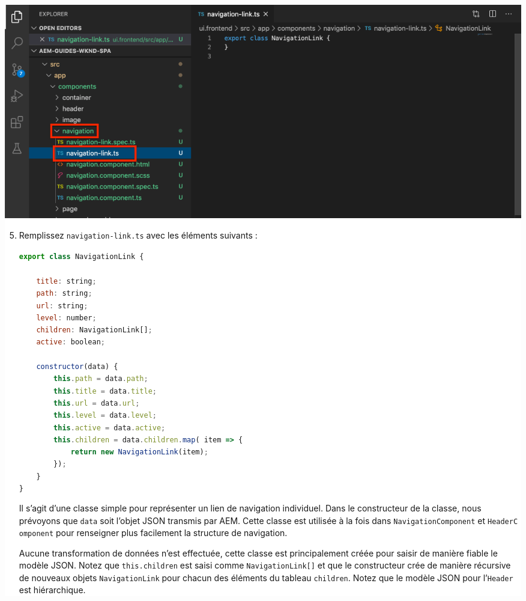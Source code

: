    ![Ouverture du fichier navigation-link.ts.](assets/navigation-routing/ide-navigation-link-file.png)

5. Remplissez `navigation-link.ts` avec les éléments suivants :

   ```js
   export class NavigationLink {
   
       title: string;
       path: string;
       url: string;
       level: number;
       children: NavigationLink[];
       active: boolean;
   
       constructor(data) {
           this.path = data.path;
           this.title = data.title;
           this.url = data.url;
           this.level = data.level;
           this.active = data.active;
           this.children = data.children.map( item => {
               return new NavigationLink(item);
           });
       }
   }
   ```

   Il s’agit d’une classe simple pour représenter un lien de navigation individuel. Dans le constructeur de la classe, nous prévoyons que `data` soit l’objet JSON transmis par AEM. Cette classe est utilisée à la fois dans `NavigationComponent` et `HeaderComponent` pour renseigner plus facilement la structure de navigation.

   Aucune transformation de données n’est effectuée, cette classe est principalement créée pour saisir de manière fiable le modèle JSON. Notez que `this.children` est saisi comme `NavigationLink[]` et que le constructeur crée de manière récursive de nouveaux objets `NavigationLink` pour chacun des éléments du tableau `children`. Notez que le modèle JSON pour l’`Header` est hiérarchique.
